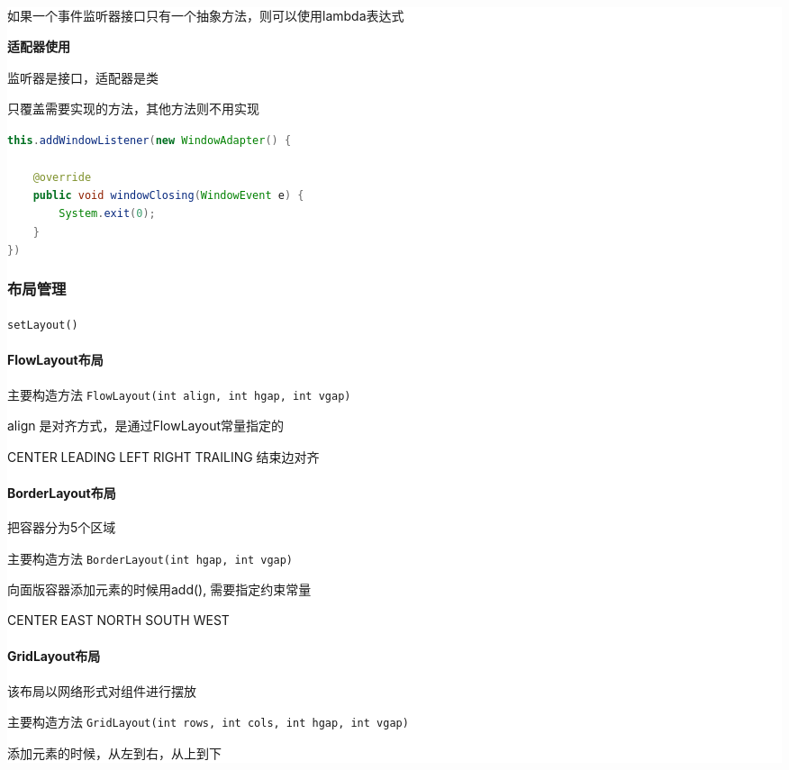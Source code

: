 如果一个事件监听器接口只有一个抽象方法，则可以使用lambda表达式

**适配器使用**

监听器是接口，适配器是类

只覆盖需要实现的方法，其他方法则不用实现

```java
this.addWindowListener(new WindowAdapter() {

    @override
    public void windowClosing(WindowEvent e) {
        System.exit(0);
    }
})
```

### **布局管理**

`setLayout()`

#### **FlowLayout布局**

主要构造方法
`FlowLayout(int align, int hgap, int vgap)`

align 是对齐方式，是通过FlowLayout常量指定的

CENTER
LEADING
LEFT
RIGHT
TRAILING 结束边对齐

#### **BorderLayout布局**

把容器分为5个区域

主要构造方法
`BorderLayout(int hgap, int vgap)`

向面版容器添加元素的时候用add(), 需要指定约束常量

CENTER
EAST
NORTH
SOUTH
WEST

#### **GridLayout布局**

该布局以网络形式对组件进行摆放

主要构造方法
`GridLayout(int rows, int cols, int hgap, int vgap)`

添加元素的时候，从左到右，从上到下
